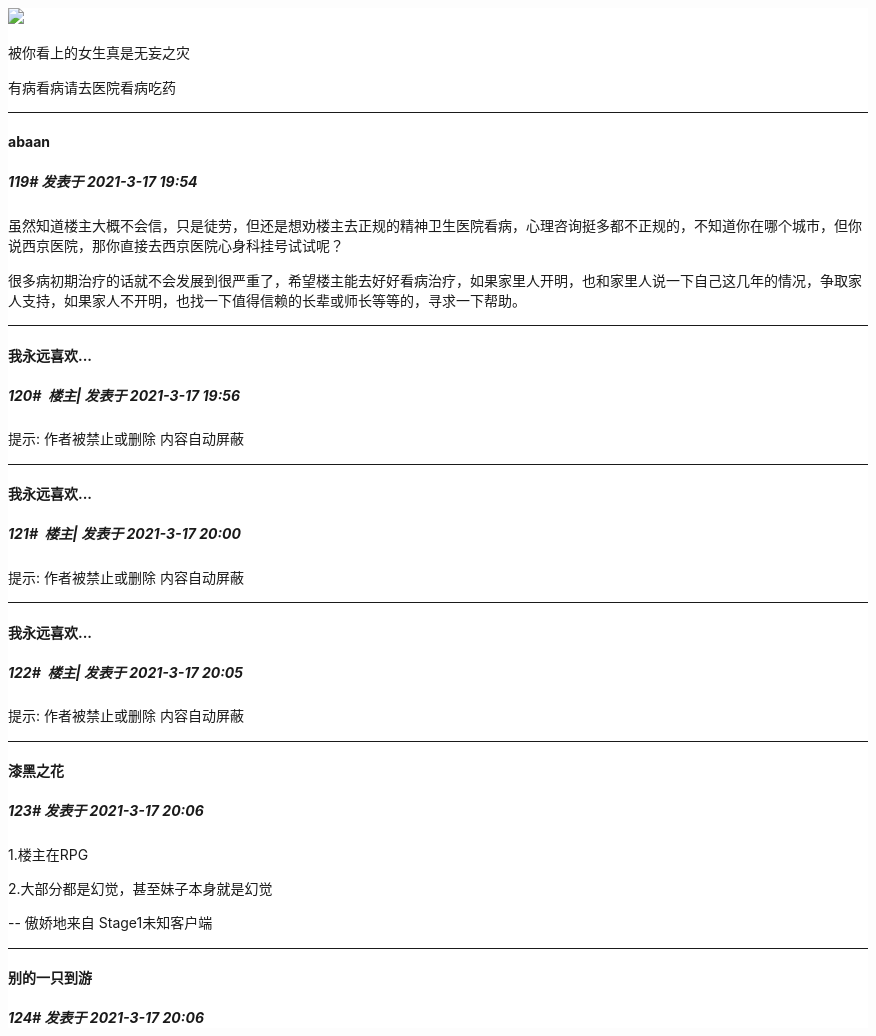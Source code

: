 
<img src="https://static.saraba1st.com/image/smiley/face2017/001.png" referrerpolicy="no-referrer">

被你看上的女生真是无妄之灾

有病看病请去医院看病吃药


-----

####  abaan  
##### 119#       发表于 2021-3-17 19:54


虽然知道楼主大概不会信，只是徒劳，但还是想劝楼主去正规的精神卫生医院看病，心理咨询挺多都不正规的，不知道你在哪个城市，但你说西京医院，那你直接去西京医院心身科挂号试试呢？

很多病初期治疗的话就不会发展到很严重了，希望楼主能去好好看病治疗，如果家里人开明，也和家里人说一下自己这几年的情况，争取家人支持，如果家人不开明，也找一下值得信赖的长辈或师长等等的，寻求一下帮助。


-----

####  我永远喜欢...  
##### 120#         楼主| 发表于 2021-3-17 19:56

提示: 作者被禁止或删除 内容自动屏蔽


-----

####  我永远喜欢...  
##### 121#         楼主| 发表于 2021-3-17 20:00

提示: 作者被禁止或删除 内容自动屏蔽


-----

####  我永远喜欢...  
##### 122#         楼主| 发表于 2021-3-17 20:05

提示: 作者被禁止或删除 内容自动屏蔽


-----

####  漆黑之花  
##### 123#       发表于 2021-3-17 20:06


1.楼主在RPG

2.大部分都是幻觉，甚至妹子本身就是幻觉

 -- 傲娇地来自 Stage1未知客户端


-----

####  别的一只到游  
##### 124#       发表于 2021-3-17 20:06
